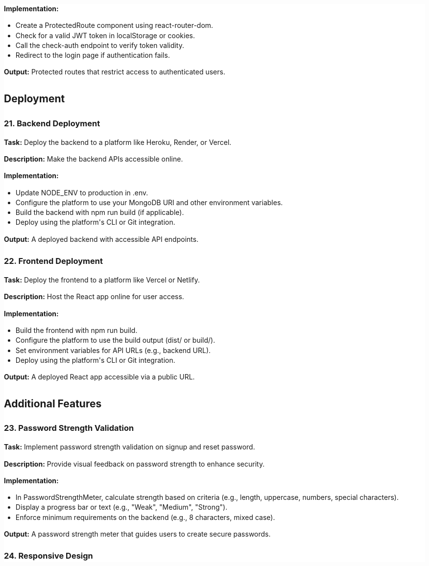 **Implementation:**
- Create a ProtectedRoute component using react-router-dom.
- Check for a valid JWT token in localStorage or cookies.
- Call the check-auth endpoint to verify token validity.
- Redirect to the login page if authentication fails.

**Output:** Protected routes that restrict access to authenticated users.

## Deployment

### 21. Backend Deployment

**Task:** Deploy the backend to a platform like Heroku, Render, or Vercel.

**Description:** Make the backend APIs accessible online.

**Implementation:**
- Update NODE_ENV to production in .env.
- Configure the platform to use your MongoDB URI and other environment variables.
- Build the backend with npm run build (if applicable).
- Deploy using the platform's CLI or Git integration.

**Output:** A deployed backend with accessible API endpoints.

### 22. Frontend Deployment

**Task:** Deploy the frontend to a platform like Vercel or Netlify.

**Description:** Host the React app online for user access.

**Implementation:**
- Build the frontend with npm run build.
- Configure the platform to use the build output (dist/ or build/).
- Set environment variables for API URLs (e.g., backend URL).
- Deploy using the platform's CLI or Git integration.

**Output:** A deployed React app accessible via a public URL.

## Additional Features

### 23. Password Strength Validation

**Task:** Implement password strength validation on signup and reset password.

**Description:** Provide visual feedback on password strength to enhance security.

**Implementation:**
- In PasswordStrengthMeter, calculate strength based on criteria (e.g., length, uppercase, numbers, special characters).
- Display a progress bar or text (e.g., "Weak", "Medium", "Strong").
- Enforce minimum requirements on the backend (e.g., 8 characters, mixed case).

**Output:** A password strength meter that guides users to create secure passwords.

### 24. Responsive Design
